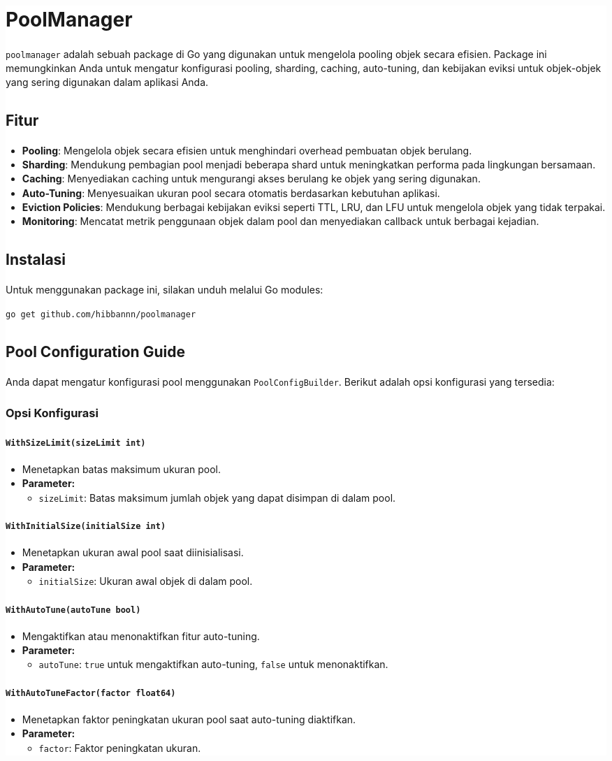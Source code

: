 # PoolManager

`poolmanager` adalah sebuah package di Go yang digunakan untuk mengelola pooling objek secara efisien. Package ini memungkinkan Anda untuk mengatur konfigurasi pooling, sharding, caching, auto-tuning, dan kebijakan eviksi untuk objek-objek yang sering digunakan dalam aplikasi Anda.

## Fitur

- **Pooling**: Mengelola objek secara efisien untuk menghindari overhead pembuatan objek berulang.
- **Sharding**: Mendukung pembagian pool menjadi beberapa shard untuk meningkatkan performa pada lingkungan bersamaan.
- **Caching**: Menyediakan caching untuk mengurangi akses berulang ke objek yang sering digunakan.
- **Auto-Tuning**: Menyesuaikan ukuran pool secara otomatis berdasarkan kebutuhan aplikasi.
- **Eviction Policies**: Mendukung berbagai kebijakan eviksi seperti TTL, LRU, dan LFU untuk mengelola objek yang tidak terpakai.
- **Monitoring**: Mencatat metrik penggunaan objek dalam pool dan menyediakan callback untuk berbagai kejadian.

## Instalasi

Untuk menggunakan package ini, silakan unduh melalui Go modules:

```bash
go get github.com/hibbannn/poolmanager
```

## Pool Configuration Guide

Anda dapat mengatur konfigurasi pool menggunakan `PoolConfigBuilder`. Berikut adalah opsi konfigurasi yang tersedia:

### Opsi Konfigurasi

#### `WithSizeLimit(sizeLimit int)`
- Menetapkan batas maksimum ukuran pool.
- **Parameter:**
    - `sizeLimit`: Batas maksimum jumlah objek yang dapat disimpan di dalam pool.

#### `WithInitialSize(initialSize int)`
- Menetapkan ukuran awal pool saat diinisialisasi.
- **Parameter:**
    - `initialSize`: Ukuran awal objek di dalam pool.

#### `WithAutoTune(autoTune bool)`
- Mengaktifkan atau menonaktifkan fitur auto-tuning.
- **Parameter:**
    - `autoTune`: `true` untuk mengaktifkan auto-tuning, `false` untuk menonaktifkan.

#### `WithAutoTuneFactor(factor float64)`
- Menetapkan faktor peningkatan ukuran pool saat auto-tuning diaktifkan.
- **Parameter:**
    - `factor`: Faktor peningkatan ukuran.
